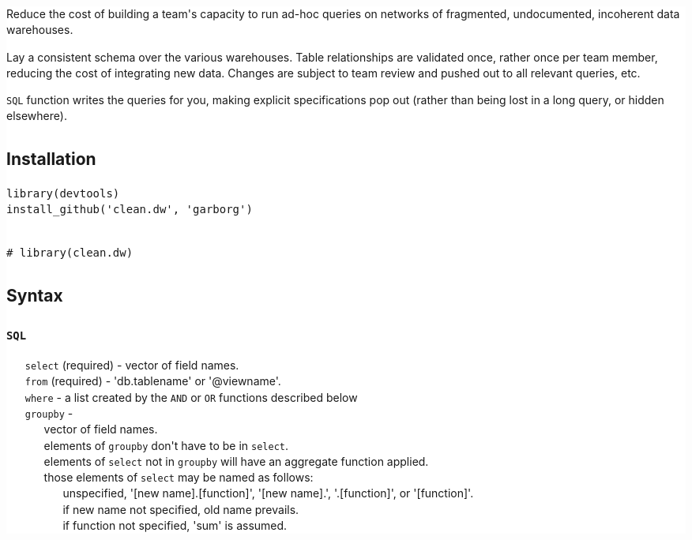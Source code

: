 <p>Reduce the cost of building a team's capacity to run ad-hoc queries on networks of fragmented, undocumented, incoherent data warehouses.</p>

<p>Lay a consistent schema over the various warehouses. Table relationships are validated once, rather once per team member, reducing the cost of integrating new data. Changes are subject to team review and pushed out to all relevant queries, etc.</p>

<p><code>SQL</code> function writes the queries for you, making explicit specifications pop out (rather than being lost in a long query, or hidden elsewhere).</p>

<h2>
<a id="user-content-installation" class="anchor" href="#installation" aria-hidden="true"><span class="octicon octicon-link"></span></a>Installation</h2>

<div class="highlight highlight-s"><pre>library(devtools)
install_github(<span class="pl-s"><span class="pl-pds">'</span>clean.dw<span class="pl-pds">'</span></span>, <span class="pl-s"><span class="pl-pds">'</span>garborg<span class="pl-pds">'</span></span>)

<span class="pl-c"># library(clean.dw)</span></pre></div>

<h2>
<a id="user-content-syntax" class="anchor" href="#syntax" aria-hidden="true"><span class="octicon octicon-link"></span></a>Syntax</h2>

<h3>
<a id="user-content-sql" class="anchor" href="#sql" aria-hidden="true"><span class="octicon octicon-link"></span></a><code>SQL</code>
</h3>

<ul class="task-list">
<li>
<code>select</code> (required) - vector of field names.</li>
<li>
<code>from</code> (required) -  'db.tablename' or '@viewname'.</li>
<li>
<code>where</code> - a list created by the <code>AND</code> or <code>OR</code> functions described below</li>
<li>
<code>groupby</code> -

<ul class="task-list">
<li>vector of field names.</li>
<li>elements of <code>groupby</code> don't have to be in <code>select</code>.</li>
<li>elements of <code>select</code> not in <code>groupby</code> will have an aggregate function applied.</li>
<li>those elements of <code>select</code> may be named as follows:

<ul class="task-list">
<li>unspecified, '[new name].[function]', '[new name].', '.[function]', or '[function]'.</li>
<li>if new name not specified, old name prevails.</li>
<li>if function not specified, 'sum' is assumed.</li>
</ul>
</li>
</ul>
</li>
</ul>
